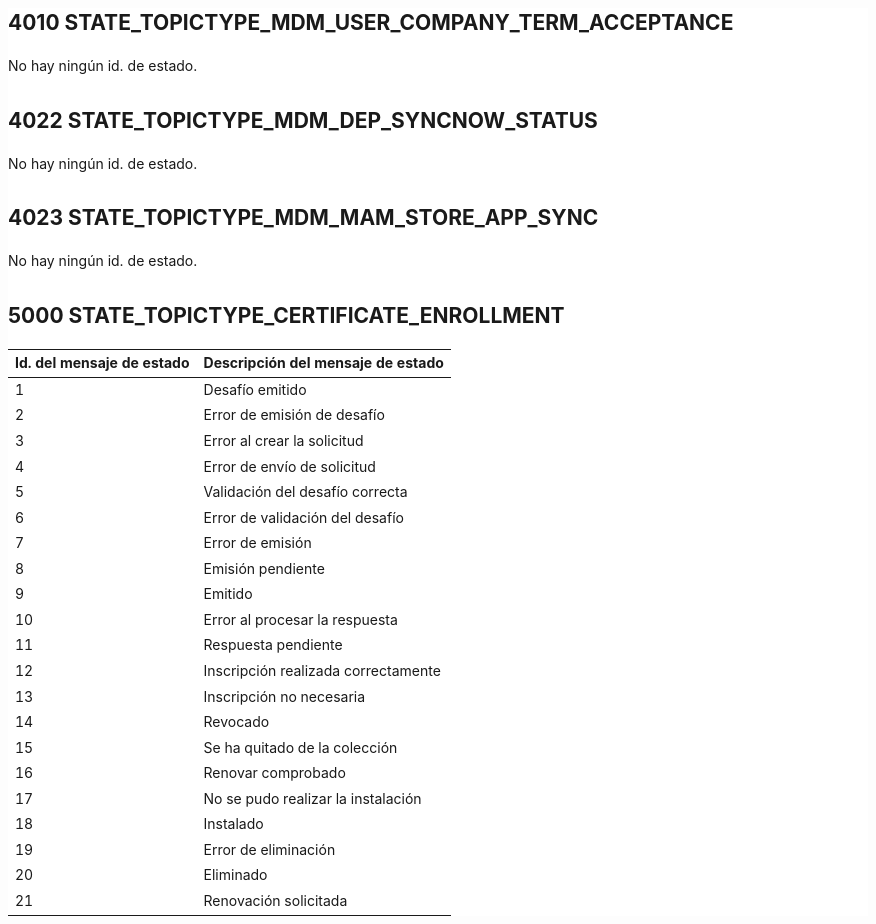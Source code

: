 ## <a name="4010-state_topictype_mdm_user_company_term_acceptance"></a>4010 STATE_TOPICTYPE_MDM_USER_COMPANY_TERM_ACCEPTANCE

No hay ningún id. de estado.

## <a name="4022-state_topictype_mdm_dep_syncnow_status"></a>4022 STATE_TOPICTYPE_MDM_DEP_SYNCNOW_STATUS

No hay ningún id. de estado.

## <a name="4023-state_topictype_mdm_mam_store_app_sync"></a>4023 STATE_TOPICTYPE_MDM_MAM_STORE_APP_SYNC

No hay ningún id. de estado.

## <a name="5000-state_topictype_certificate_enrollment"></a>5000 STATE_TOPICTYPE_CERTIFICATE_ENROLLMENT

|     Id. del mensaje de estado     |  Descripción del mensaje de estado |
|:-------------|:------|
| 1 |Desafío emitido         |
| 2 |Error de emisión de desafío        |
| 3 |Error al crear la solicitud        |
| 4 |Error de envío de solicitud        |
| 5 |Validación del desafío correcta       |
| 6 |Error de validación del desafío       |
| 7 |Error de emisión         |
| 8 |Emisión pendiente         |
| 9 |Emitido          |
| 10 |Error al procesar la respuesta       |
| 11 |Respuesta pendiente         |
| 12 |Inscripción realizada correctamente         |
| 13 |Inscripción no necesaria         |
| 14 |Revocado          |
| 15 |Se ha quitado de la colección        |
| 16 |Renovar comprobado         |
| 17 |No se pudo realizar la instalación        |
| 18 |Instalado         |
| 19 |Error de eliminación         |
| 20 |Eliminado         |
| 21 |Renovación solicitada        |
